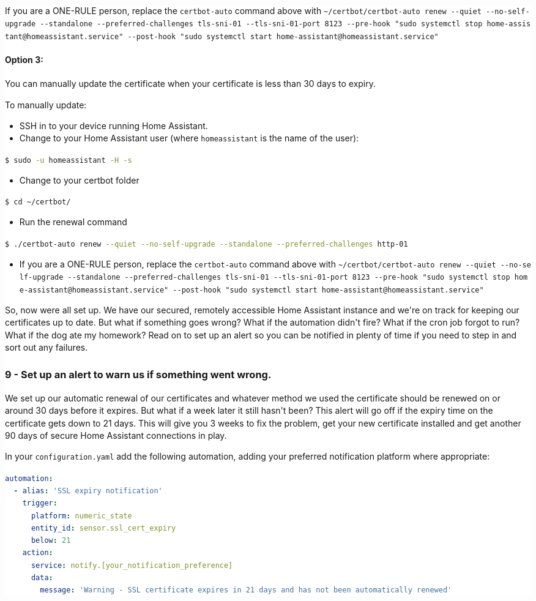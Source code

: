 If you are a ONE-RULE person, replace the `certbot-auto` command above with `~/certbot/certbot-auto renew --quiet --no-self-upgrade --standalone --preferred-challenges tls-sni-01 --tls-sni-01-port 8123 --pre-hook "sudo systemctl stop home-assistant@homeassistant.service" --post-hook "sudo systemctl start home-assistant@homeassistant.service"`

#### Option 3:
You can manually update the certificate when your certificate is less than 30 days to expiry.

To manually update:

 * SSH in to your device running Home Assistant.
 * Change to your Home Assistant user (where `homeassistant` is the name of the user):

```bash
$ sudo -u homeassistant -H -s
```

 * Change to your certbot folder

```bash
$ cd ~/certbot/
```

 * Run the renewal command

```bash
$ ./certbot-auto renew --quiet --no-self-upgrade --standalone --preferred-challenges http-01
```

* If you are a ONE-RULE person, replace the `certbot-auto` command above with `~/certbot/certbot-auto renew --quiet --no-self-upgrade --standalone --preferred-challenges tls-sni-01 --tls-sni-01-port 8123 --pre-hook "sudo systemctl stop home-assistant@homeassistant.service" --post-hook "sudo systemctl start home-assistant@homeassistant.service"`

So, now were all set up. We have our secured, remotely accessible Home Assistant instance and we're on track for keeping our certificates up to date. But what if something goes wrong?  What if the automation didn't fire?  What if the cron job forgot to run?  What if the dog ate my homework? Read on to set up an alert so you can be notified in plenty of time if you need to step in and sort out any failures.

### 9 - Set up an alert to warn us if something went wrong.

We set up our automatic renewal of our certificates and whatever method we used the certificate should be renewed on or around 30 days before it expires. But what if a week later it still hasn't been? This alert will go off if the expiry time on the certificate gets down to 21 days. This will give you 3 weeks to fix the problem, get your new certificate installed and get another 90 days of secure Home Assistant connections in play.

In your `configuration.yaml` add the following automation, adding your preferred notification platform where appropriate:

```yaml
automation:
  - alias: 'SSL expiry notification'
    trigger:
      platform: numeric_state
      entity_id: sensor.ssl_cert_expiry
      below: 21
    action:
      service: notify.[your_notification_preference]
      data:
        message: 'Warning - SSL certificate expires in 21 days and has not been automatically renewed'
```
